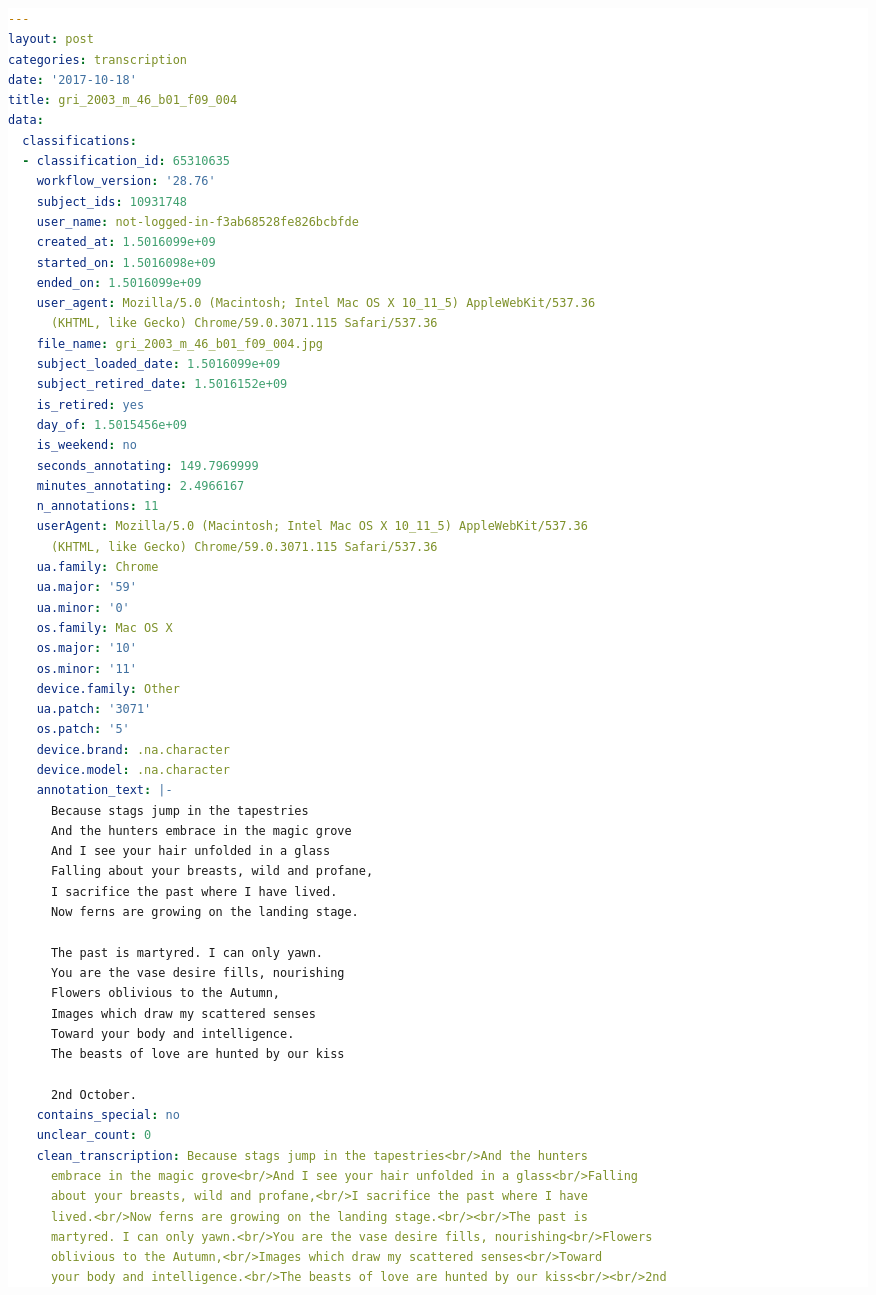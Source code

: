 ```yaml
---
layout: post
categories: transcription
date: '2017-10-18'
title: gri_2003_m_46_b01_f09_004
data:
  classifications:
  - classification_id: 65310635
    workflow_version: '28.76'
    subject_ids: 10931748
    user_name: not-logged-in-f3ab68528fe826bcbfde
    created_at: 1.5016099e+09
    started_on: 1.5016098e+09
    ended_on: 1.5016099e+09
    user_agent: Mozilla/5.0 (Macintosh; Intel Mac OS X 10_11_5) AppleWebKit/537.36
      (KHTML, like Gecko) Chrome/59.0.3071.115 Safari/537.36
    file_name: gri_2003_m_46_b01_f09_004.jpg
    subject_loaded_date: 1.5016099e+09
    subject_retired_date: 1.5016152e+09
    is_retired: yes
    day_of: 1.5015456e+09
    is_weekend: no
    seconds_annotating: 149.7969999
    minutes_annotating: 2.4966167
    n_annotations: 11
    userAgent: Mozilla/5.0 (Macintosh; Intel Mac OS X 10_11_5) AppleWebKit/537.36
      (KHTML, like Gecko) Chrome/59.0.3071.115 Safari/537.36
    ua.family: Chrome
    ua.major: '59'
    ua.minor: '0'
    os.family: Mac OS X
    os.major: '10'
    os.minor: '11'
    device.family: Other
    ua.patch: '3071'
    os.patch: '5'
    device.brand: .na.character
    device.model: .na.character
    annotation_text: |-
      Because stags jump in the tapestries
      And the hunters embrace in the magic grove
      And I see your hair unfolded in a glass
      Falling about your breasts, wild and profane,
      I sacrifice the past where I have lived.
      Now ferns are growing on the landing stage.

      The past is martyred. I can only yawn.
      You are the vase desire fills, nourishing
      Flowers oblivious to the Autumn,
      Images which draw my scattered senses
      Toward your body and intelligence.
      The beasts of love are hunted by our kiss

      2nd October.
    contains_special: no
    unclear_count: 0
    clean_transcription: Because stags jump in the tapestries<br/>And the hunters
      embrace in the magic grove<br/>And I see your hair unfolded in a glass<br/>Falling
      about your breasts, wild and profane,<br/>I sacrifice the past where I have
      lived.<br/>Now ferns are growing on the landing stage.<br/><br/>The past is
      martyred. I can only yawn.<br/>You are the vase desire fills, nourishing<br/>Flowers
      oblivious to the Autumn,<br/>Images which draw my scattered senses<br/>Toward
      your body and intelligence.<br/>The beasts of love are hunted by our kiss<br/><br/>2nd
```